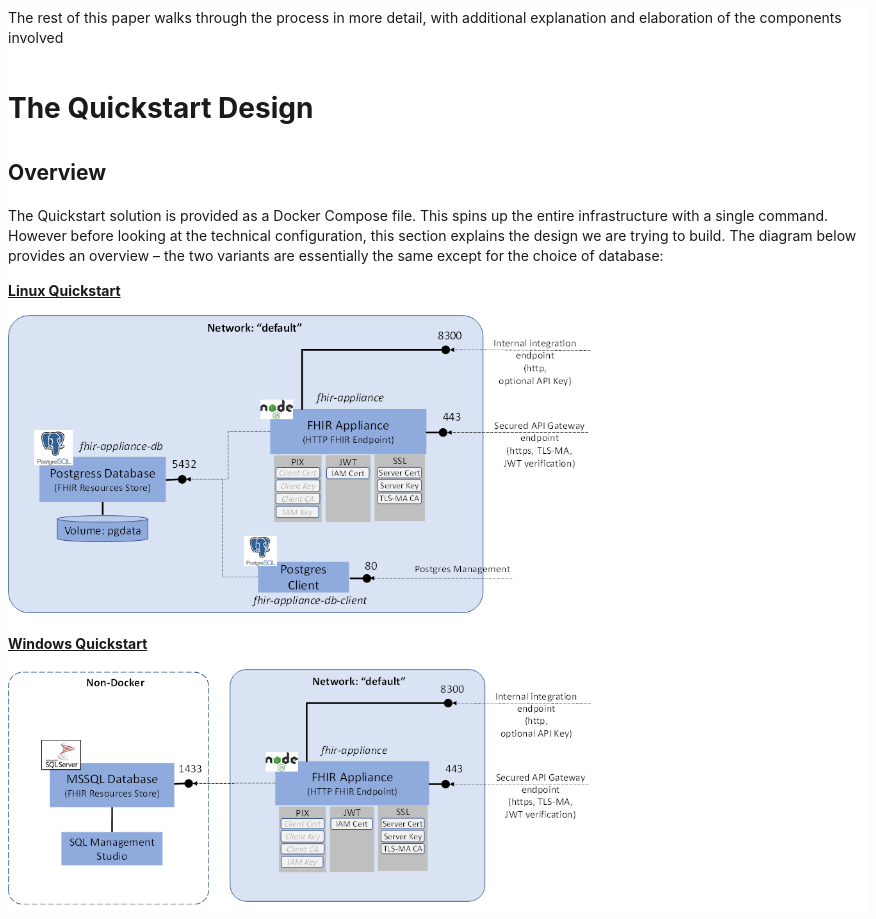 The rest of this paper walks through the process in more detail, with
additional explanation and elaboration of the components involved

# The Quickstart Design

## Overview

The Quickstart solution is provided as a Docker Compose file. This spins
up the entire infrastructure with a single command. However before
looking at the technical configuration, this section explains the design
we are trying to build. The diagram below provides an overview – the two
variants are essentially the same except for the choice of database:

**<u>Linux Quickstart</u>**

<img src="media/03/3da92a213b0c011c937f8d2ec88b0215df14e0c6.png" style="width:6.26736in;height:3.12708in" />

**<u>Windows Quickstart</u>**

<img src="media/03/e76febeff969e29569334139586cda15e207ef86.png" style="width:6.26736in;height:2.46667in" />
